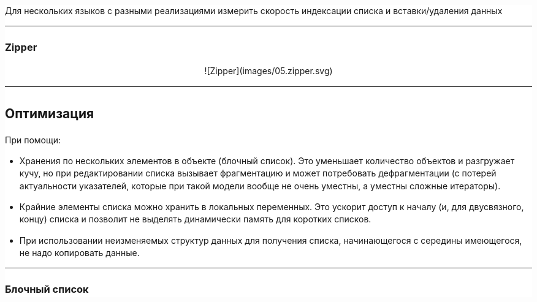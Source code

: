 Для нескольких языков с разными реализациями измерить скорость индексации списка и вставки/удаления данных

- - - - - - - - - - - -

### Zipper

<div style="text-align: center;">
![Zipper](images/05.zipper.svg) 
</div>

- - - - - - - - - - - -

## Оптимизация

При помощи:

-   Хранения по нескольких элементов в объекте (блочный список). Это
    уменьшает количество объектов и разгружает кучу, но при
    редактировании списка вызывает фрагментацию и может потребовать
    дефрагментации (с потерей актуальности указателей, которые при такой
    модели вообще не очень уместны, а уместны сложные итераторы).

-   Крайние элементы списка можно хранить в локальных переменных. Это
    ускорит доступ к началу (и, для двусвязного, концу) списка и
    позволит не выделять динамически память для коротких списков.

-   При использовании неизменяемых структур данных для получения списка,
    начинающегося с середины имеющегося, не надо копировать данные.

- - - - - - - - - - - -

### Блочный список

<div style="text-align: center;">